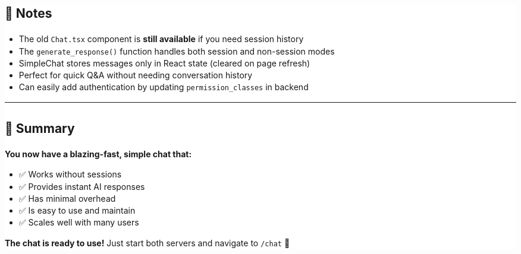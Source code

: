 
## 📝 Notes

- The old `Chat.tsx` component is **still available** if you need session history
- The `generate_response()` function handles both session and non-session modes
- SimpleChat stores messages only in React state (cleared on page refresh)
- Perfect for quick Q&A without needing conversation history
- Can easily add authentication by updating `permission_classes` in backend

---

## 🎯 Summary

**You now have a blazing-fast, simple chat that:**
- ✅ Works without sessions
- ✅ Provides instant AI responses
- ✅ Has minimal overhead
- ✅ Is easy to use and maintain
- ✅ Scales well with many users

**The chat is ready to use!** Just start both servers and navigate to `/chat` 🚀
